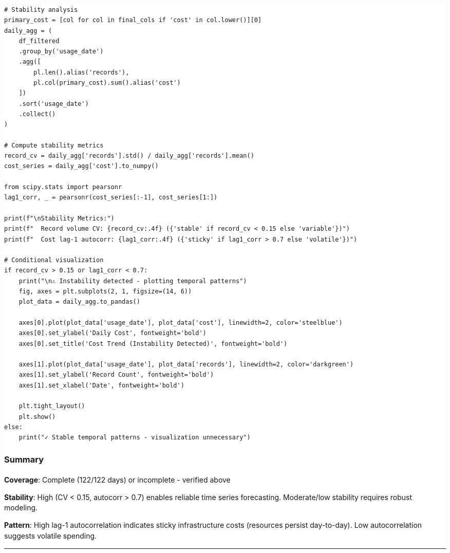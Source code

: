 ```{code-cell} ipython3
# Stability analysis
primary_cost = [col for col in final_cols if 'cost' in col.lower()][0]
daily_agg = (
    df_filtered
    .group_by('usage_date')
    .agg([
        pl.len().alias('records'),
        pl.col(primary_cost).sum().alias('cost')
    ])
    .sort('usage_date')
    .collect()
)

# Compute stability metrics
record_cv = daily_agg['records'].std() / daily_agg['records'].mean()
cost_series = daily_agg['cost'].to_numpy()

from scipy.stats import pearsonr
lag1_corr, _ = pearsonr(cost_series[:-1], cost_series[1:])

print(f"\nStability Metrics:")
print(f"  Record volume CV: {record_cv:.4f} ({'stable' if record_cv < 0.15 else 'variable'})")
print(f"  Cost lag-1 autocorr: {lag1_corr:.4f} ({'sticky' if lag1_corr > 0.7 else 'volatile'})")

# Conditional visualization
if record_cv > 0.15 or lag1_corr < 0.7:
    print("\n⚠ Instability detected - plotting temporal patterns")
    fig, axes = plt.subplots(2, 1, figsize=(14, 6))
    plot_data = daily_agg.to_pandas()

    axes[0].plot(plot_data['usage_date'], plot_data['cost'], linewidth=2, color='steelblue')
    axes[0].set_ylabel('Daily Cost', fontweight='bold')
    axes[0].set_title('Cost Trend (Instability Detected)', fontweight='bold')

    axes[1].plot(plot_data['usage_date'], plot_data['records'], linewidth=2, color='darkgreen')
    axes[1].set_ylabel('Record Count', fontweight='bold')
    axes[1].set_xlabel('Date', fontweight='bold')

    plt.tight_layout()
    plt.show()
else:
    print("✓ Stable temporal patterns - visualization unnecessary")
```

### Summary

**Coverage**: Complete (122/122 days) or incomplete - verified above

**Stability**: High (CV < 0.15, autocorr > 0.7) enables reliable time series forecasting. Moderate/low stability requires robust modeling.

**Pattern**: High lag-1 autocorrelation indicates sticky infrastructure costs (resources persist day-to-day). Low autocorrelation suggests volatile spending.

---